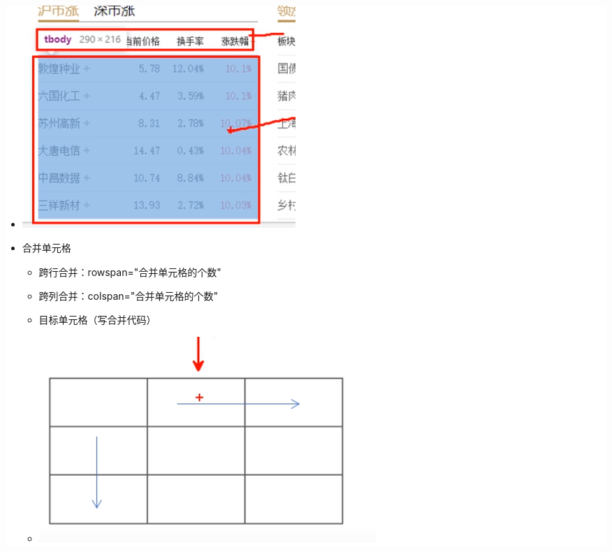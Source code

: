   - ![image-20210129110957843](HTML.assets/image-20210129110957843.png)

- 合并单元格

  - 跨行合并：rowspan="合并单元格的个数"

  - 跨列合并：colspan="合并单元格的个数"

  - 目标单元格（写合并代码）

  - ![image-20210129111213917](HTML.assets/image-20210129111213917.png)
